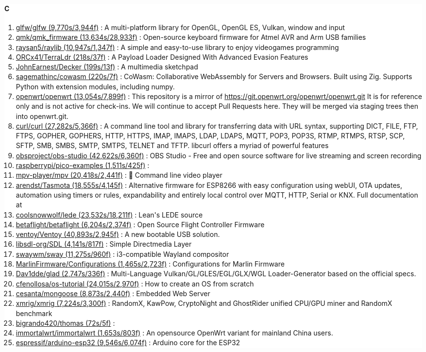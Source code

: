 #### C
1. [glfw/glfw (9,770s/3,944f)](https://github.com/glfw/glfw) : A multi-platform library for OpenGL, OpenGL ES, Vulkan, window and input
2. [qmk/qmk_firmware (13,634s/28,933f)](https://github.com/qmk/qmk_firmware) : Open-source keyboard firmware for Atmel AVR and Arm USB families
3. [raysan5/raylib (10,947s/1,347f)](https://github.com/raysan5/raylib) : A simple and easy-to-use library to enjoy videogames programming
4. [ORCx41/TerraLdr (218s/37f)](https://github.com/ORCx41/TerraLdr) : A Payload Loader Designed With Advanced Evasion Features
5. [JohnEarnest/Decker (199s/13f)](https://github.com/JohnEarnest/Decker) : A multimedia sketchpad
6. [sagemathinc/cowasm (220s/7f)](https://github.com/sagemathinc/cowasm) : CoWasm: Collaborative WebAssembly for Servers and Browsers. Built using Zig. Supports Python with extension modules, including numpy.
7. [openwrt/openwrt (13,054s/7,899f)](https://github.com/openwrt/openwrt) : This repository is a mirror of https://git.openwrt.org/openwrt/openwrt.git It is for reference only and is not active for check-ins. We will continue to accept Pull Requests here. They will be merged via staging trees then into openwrt.git.
8. [curl/curl (27,282s/5,366f)](https://github.com/curl/curl) : A command line tool and library for transferring data with URL syntax, supporting DICT, FILE, FTP, FTPS, GOPHER, GOPHERS, HTTP, HTTPS, IMAP, IMAPS, LDAP, LDAPS, MQTT, POP3, POP3S, RTMP, RTMPS, RTSP, SCP, SFTP, SMB, SMBS, SMTP, SMTPS, TELNET and TFTP. libcurl offers a myriad of powerful features
9. [obsproject/obs-studio (42,622s/6,360f)](https://github.com/obsproject/obs-studio) : OBS Studio - Free and open source software for live streaming and screen recording
10. [raspberrypi/pico-examples (1,511s/425f)](https://github.com/raspberrypi/pico-examples) : 
11. [mpv-player/mpv (20,418s/2,441f)](https://github.com/mpv-player/mpv) : 🎥 Command line video player
12. [arendst/Tasmota (18,555s/4,145f)](https://github.com/arendst/Tasmota) : Alternative firmware for ESP8266 with easy configuration using webUI, OTA updates, automation using timers or rules, expandability and entirely local control over MQTT, HTTP, Serial or KNX. Full documentation at
13. [coolsnowwolf/lede (23,532s/18,211f)](https://github.com/coolsnowwolf/lede) : Lean's LEDE source
14. [betaflight/betaflight (6,204s/2,374f)](https://github.com/betaflight/betaflight) : Open Source Flight Controller Firmware
15. [ventoy/Ventoy (40,893s/2,945f)](https://github.com/ventoy/Ventoy) : A new bootable USB solution.
16. [libsdl-org/SDL (4,141s/817f)](https://github.com/libsdl-org/SDL) : Simple Directmedia Layer
17. [swaywm/sway (11,275s/960f)](https://github.com/swaywm/sway) : i3-compatible Wayland compositor
18. [MarlinFirmware/Configurations (1,465s/2,723f)](https://github.com/MarlinFirmware/Configurations) : Configurations for Marlin Firmware
19. [Dav1dde/glad (2,747s/336f)](https://github.com/Dav1dde/glad) : Multi-Language Vulkan/GL/GLES/EGL/GLX/WGL Loader-Generator based on the official specs.
20. [cfenollosa/os-tutorial (24,015s/2,970f)](https://github.com/cfenollosa/os-tutorial) : How to create an OS from scratch
21. [cesanta/mongoose (8,873s/2,440f)](https://github.com/cesanta/mongoose) : Embedded Web Server
22. [xmrig/xmrig (7,224s/3,300f)](https://github.com/xmrig/xmrig) : RandomX, KawPow, CryptoNight and GhostRider unified CPU/GPU miner and RandomX benchmark
23. [bigrando420/thomas (72s/5f)](https://github.com/bigrando420/thomas) : 
24. [immortalwrt/immortalwrt (1,653s/803f)](https://github.com/immortalwrt/immortalwrt) : An opensource OpenWrt variant for mainland China users.
25. [espressif/arduino-esp32 (9,546s/6,074f)](https://github.com/espressif/arduino-esp32) : Arduino core for the ESP32
